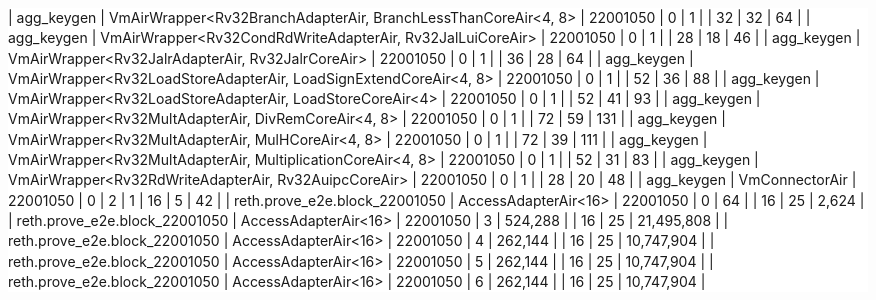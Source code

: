 | agg_keygen | VmAirWrapper<Rv32BranchAdapterAir, BranchLessThanCoreAir<4, 8> | 22001050 | 0 | 1 |  | 32 | 32 | 64 | 
| agg_keygen | VmAirWrapper<Rv32CondRdWriteAdapterAir, Rv32JalLuiCoreAir> | 22001050 | 0 | 1 |  | 28 | 18 | 46 | 
| agg_keygen | VmAirWrapper<Rv32JalrAdapterAir, Rv32JalrCoreAir> | 22001050 | 0 | 1 |  | 36 | 28 | 64 | 
| agg_keygen | VmAirWrapper<Rv32LoadStoreAdapterAir, LoadSignExtendCoreAir<4, 8> | 22001050 | 0 | 1 |  | 52 | 36 | 88 | 
| agg_keygen | VmAirWrapper<Rv32LoadStoreAdapterAir, LoadStoreCoreAir<4> | 22001050 | 0 | 1 |  | 52 | 41 | 93 | 
| agg_keygen | VmAirWrapper<Rv32MultAdapterAir, DivRemCoreAir<4, 8> | 22001050 | 0 | 1 |  | 72 | 59 | 131 | 
| agg_keygen | VmAirWrapper<Rv32MultAdapterAir, MulHCoreAir<4, 8> | 22001050 | 0 | 1 |  | 72 | 39 | 111 | 
| agg_keygen | VmAirWrapper<Rv32MultAdapterAir, MultiplicationCoreAir<4, 8> | 22001050 | 0 | 1 |  | 52 | 31 | 83 | 
| agg_keygen | VmAirWrapper<Rv32RdWriteAdapterAir, Rv32AuipcCoreAir> | 22001050 | 0 | 1 |  | 28 | 20 | 48 | 
| agg_keygen | VmConnectorAir | 22001050 | 0 | 2 | 1 | 16 | 5 | 42 | 
| reth.prove_e2e.block_22001050 | AccessAdapterAir<16> | 22001050 | 0 | 64 |  | 16 | 25 | 2,624 | 
| reth.prove_e2e.block_22001050 | AccessAdapterAir<16> | 22001050 | 3 | 524,288 |  | 16 | 25 | 21,495,808 | 
| reth.prove_e2e.block_22001050 | AccessAdapterAir<16> | 22001050 | 4 | 262,144 |  | 16 | 25 | 10,747,904 | 
| reth.prove_e2e.block_22001050 | AccessAdapterAir<16> | 22001050 | 5 | 262,144 |  | 16 | 25 | 10,747,904 | 
| reth.prove_e2e.block_22001050 | AccessAdapterAir<16> | 22001050 | 6 | 262,144 |  | 16 | 25 | 10,747,904 | 

